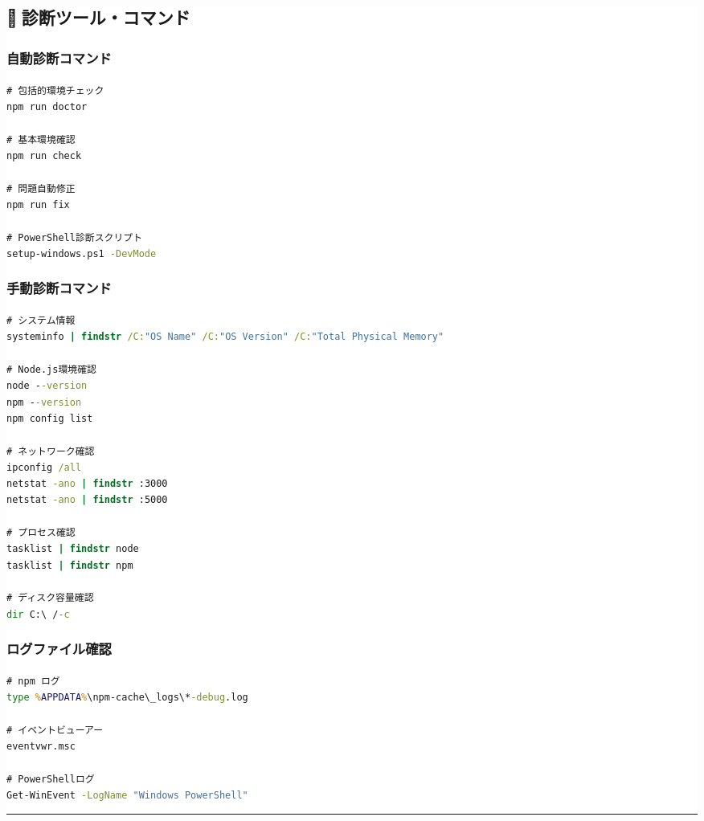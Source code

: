 
## 🔧 診断ツール・コマンド

### 自動診断コマンド
```cmd
# 包括的環境チェック
npm run doctor

# 基本環境確認
npm run check

# 問題自動修正
npm run fix

# PowerShell診断スクリプト
setup-windows.ps1 -DevMode
```

### 手動診断コマンド
```cmd
# システム情報
systeminfo | findstr /C:"OS Name" /C:"OS Version" /C:"Total Physical Memory"

# Node.js環境確認
node --version
npm --version
npm config list

# ネットワーク確認  
ipconfig /all
netstat -ano | findstr :3000
netstat -ano | findstr :5000

# プロセス確認
tasklist | findstr node
tasklist | findstr npm

# ディスク容量確認
dir C:\ /-c
```

### ログファイル確認
```cmd
# npm ログ
type %APPDATA%\npm-cache\_logs\*-debug.log

# イベントビューアー
eventvwr.msc

# PowerShellログ
Get-WinEvent -LogName "Windows PowerShell"
```

---